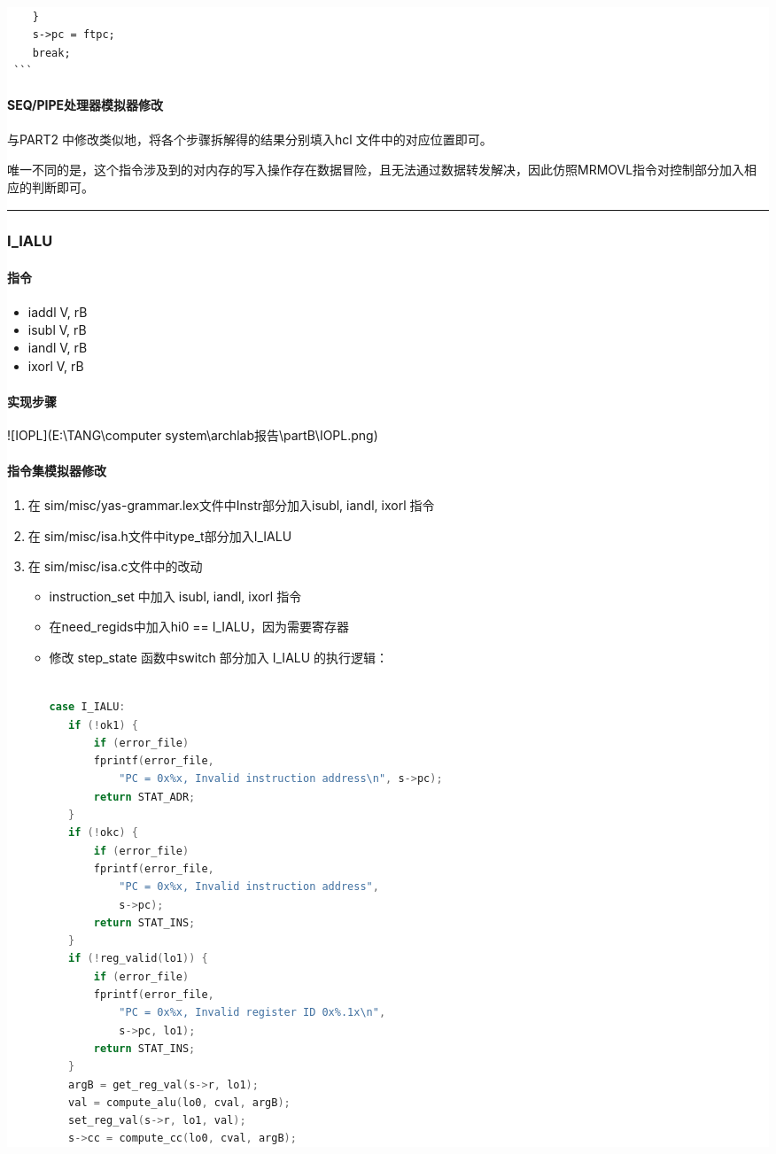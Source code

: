      	}       
     	s->pc = ftpc;
     	break;
     ```

#### SEQ/PIPE处理器模拟器修改

与PART2 中修改类似地，将各个步骤拆解得的结果分别填入hcl 文件中的对应位置即可。

唯一不同的是，这个指令涉及到的对内存的写入操作存在数据冒险，且无法通过数据转发解决，因此仿照MRMOVL指令对控制部分加入相应的判断即可。



***

### I_IALU

#### 指令

- iaddl V, rB
- isubl V, rB
- iandl V, rB
- ixorl V, rB

#### 实现步骤

![IOPL](E:\TANG\computer system\archlab报告\partB\IOPL.png)

#### 指令集模拟器修改

1. 在 sim/misc/yas-grammar.lex文件中Instr部分加入isubl, iandl, ixorl 指令


1. 在 sim/misc/isa.h文件中itype_t部分加入I_IALU

2. 在 sim/misc/isa.c文件中的改动

   - instruction_set 中加入 isubl, iandl, ixorl 指令

   - 在need_regids中加入hi0 == I_IALU，因为需要寄存器

   - 修改 step_state 函数中switch 部分加入 I_IALU 的执行逻辑：

     ```c

     case I_IALU:
     	if (!ok1) {
     	    if (error_file)
     		fprintf(error_file,
     			"PC = 0x%x, Invalid instruction address\n", s->pc);
     	    return STAT_ADR;
     	}
     	if (!okc) {
     	    if (error_file)
     		fprintf(error_file,
     			"PC = 0x%x, Invalid instruction address",
     			s->pc);
     	    return STAT_INS;
     	}
     	if (!reg_valid(lo1)) {
     	    if (error_file)
     		fprintf(error_file,
     			"PC = 0x%x, Invalid register ID 0x%.1x\n",
     			s->pc, lo1);
     	    return STAT_INS;
     	}
     	argB = get_reg_val(s->r, lo1);
     	val = compute_alu(lo0, cval, argB);
     	set_reg_val(s->r, lo1, val);
     	s->cc = compute_cc(lo0, cval, argB);